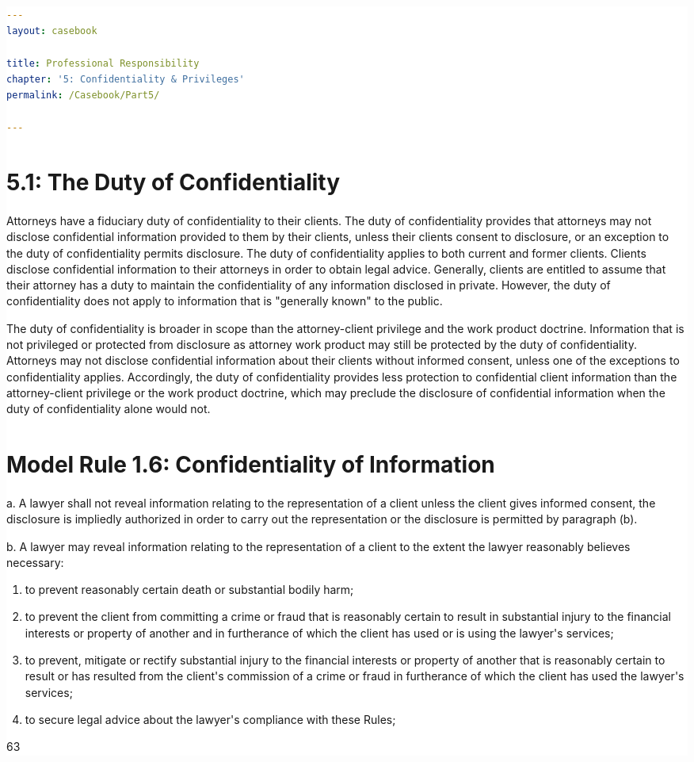 ```yaml
---
layout: casebook

title: Professional Responsibility
chapter: '5: Confidentiality & Privileges'
permalink: /Casebook/Part5/
  
---
```


# 5.1: The Duty of Confidentiality 

Attorneys have a fiduciary duty of confidentiality to their clients. The duty of confidentiality provides that attorneys may not disclose confidential information provided to them by their clients, unless their clients consent to disclosure, or an exception to the duty of confidentiality permits disclosure. The duty of confidentiality applies to both current and former clients. Clients disclose confidential information to their attorneys in order to obtain legal advice. Generally, clients are entitled to assume that their attorney has a duty to maintain the confidentiality of any information disclosed in private. However, the duty of confidentiality does not apply to information that is "generally known" to the public. 

The duty of confidentiality is broader in scope than the attorney-client privilege and the work product doctrine. Information that is not privileged or protected from disclosure as attorney work product may still be protected by the duty of confidentiality. Attorneys may not disclose confidential information about their clients without informed consent, unless one of the exceptions to confidentiality applies. Accordingly, the duty of confidentiality provides less protection to confidential client information than the attorney-client privilege or the work product doctrine, which may preclude the disclosure of confidential information when the duty of confidentiality alone would not. 
 


# Model Rule 1.6: Confidentiality of Information 

a. A lawyer shall not reveal information relating to the representation of a client unless the client gives informed consent, the disclosure is impliedly authorized in order to carry out the representation or the disclosure is permitted by paragraph (b). 

b. A lawyer may reveal information relating to the representation of a client to the extent the lawyer reasonably believes necessary: 

1. to prevent reasonably certain death or substantial bodily harm; 

2. to prevent the client from committing a crime or fraud that is reasonably certain to result in substantial injury to the financial interests or property of another and in furtherance of which the client has used or is using the lawyer's services; 

3. to prevent, mitigate or rectify substantial injury to the financial interests or property of another that is reasonably certain to result or has resulted from the client's commission of a crime or fraud in furtherance of which the client has used the lawyer's services; 

4. to secure legal advice about the lawyer's compliance with these Rules; 

63 
